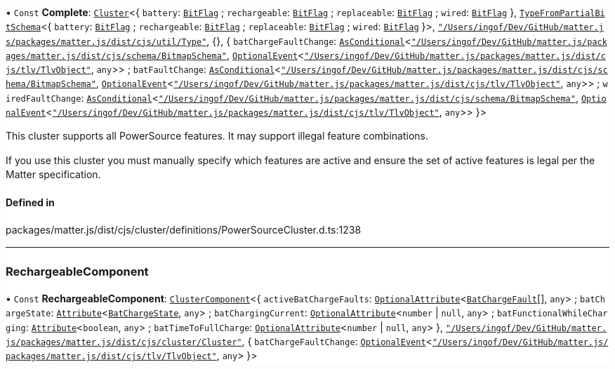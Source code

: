 • `Const` **Complete**: [`Cluster`](exports_cluster.md#cluster)<{ `battery`: [`BitFlag`](exports_schema.md#bitflag-1) ; `rechargeable`: [`BitFlag`](exports_schema.md#bitflag-1) ; `replaceable`: [`BitFlag`](exports_schema.md#bitflag-1) ; `wired`: [`BitFlag`](exports_schema.md#bitflag-1)  }, [`TypeFromPartialBitSchema`](exports_schema.md#typefrompartialbitschema)<{ `battery`: [`BitFlag`](exports_schema.md#bitflag-1) ; `rechargeable`: [`BitFlag`](exports_schema.md#bitflag-1) ; `replaceable`: [`BitFlag`](exports_schema.md#bitflag-1) ; `wired`: [`BitFlag`](exports_schema.md#bitflag-1)  }\>, [`"/Users/ingof/Dev/GitHub/matter.js/packages/matter.js/dist/cjs/util/Type"`](export._internal_.__Users_ingof_Dev_GitHub_matter_js_packages_matter_js_dist_cjs_util_Type_.md), {}, { `batChargeFaultChange`: [`AsConditional`](exports_cluster.md#asconditional)<[`"/Users/ingof/Dev/GitHub/matter.js/packages/matter.js/dist/cjs/schema/BitmapSchema"`](export._internal_.__Users_ingof_Dev_GitHub_matter_js_packages_matter_js_dist_cjs_schema_BitmapSchema_.md), [`OptionalEvent`](exports_cluster.md#optionalevent)<[`"/Users/ingof/Dev/GitHub/matter.js/packages/matter.js/dist/cjs/tlv/TlvObject"`](export._internal_.__Users_ingof_Dev_GitHub_matter_js_packages_matter_js_dist_cjs_tlv_TlvObject_.md), `any`\>\> ; `batFaultChange`: [`AsConditional`](exports_cluster.md#asconditional)<[`"/Users/ingof/Dev/GitHub/matter.js/packages/matter.js/dist/cjs/schema/BitmapSchema"`](export._internal_.__Users_ingof_Dev_GitHub_matter_js_packages_matter_js_dist_cjs_schema_BitmapSchema_.md), [`OptionalEvent`](exports_cluster.md#optionalevent)<[`"/Users/ingof/Dev/GitHub/matter.js/packages/matter.js/dist/cjs/tlv/TlvObject"`](export._internal_.__Users_ingof_Dev_GitHub_matter_js_packages_matter_js_dist_cjs_tlv_TlvObject_.md), `any`\>\> ; `wiredFaultChange`: [`AsConditional`](exports_cluster.md#asconditional)<[`"/Users/ingof/Dev/GitHub/matter.js/packages/matter.js/dist/cjs/schema/BitmapSchema"`](export._internal_.__Users_ingof_Dev_GitHub_matter_js_packages_matter_js_dist_cjs_schema_BitmapSchema_.md), [`OptionalEvent`](exports_cluster.md#optionalevent)<[`"/Users/ingof/Dev/GitHub/matter.js/packages/matter.js/dist/cjs/tlv/TlvObject"`](export._internal_.__Users_ingof_Dev_GitHub_matter_js_packages_matter_js_dist_cjs_tlv_TlvObject_.md), `any`\>\>  }\>

This cluster supports all PowerSource features. It may support illegal feature combinations.

If you use this cluster you must manually specify which features are active and ensure the set of active
features is legal per the Matter specification.

#### Defined in

packages/matter.js/dist/cjs/cluster/definitions/PowerSourceCluster.d.ts:1238

___

### RechargeableComponent

• `Const` **RechargeableComponent**: [`ClusterComponent`](exports_cluster.md#clustercomponent)<{ `activeBatChargeFaults`: [`OptionalAttribute`](exports_cluster.md#optionalattribute)<[`BatChargeFault`](../enums/exports_cluster.PowerSource.BatChargeFault.md)[], `any`\> ; `batChargeState`: [`Attribute`](exports_cluster.md#attribute)<[`BatChargeState`](../enums/exports_cluster.PowerSource.BatChargeState.md), `any`\> ; `batChargingCurrent`: [`OptionalAttribute`](exports_cluster.md#optionalattribute)<`number` \| ``null``, `any`\> ; `batFunctionalWhileCharging`: [`Attribute`](exports_cluster.md#attribute)<`boolean`, `any`\> ; `batTimeToFullCharge`: [`OptionalAttribute`](exports_cluster.md#optionalattribute)<`number` \| ``null``, `any`\>  }, [`"/Users/ingof/Dev/GitHub/matter.js/packages/matter.js/dist/cjs/cluster/Cluster"`](export._internal_.__Users_ingof_Dev_GitHub_matter_js_packages_matter_js_dist_cjs_cluster_Cluster_.md), { `batChargeFaultChange`: [`OptionalEvent`](exports_cluster.md#optionalevent)<[`"/Users/ingof/Dev/GitHub/matter.js/packages/matter.js/dist/cjs/tlv/TlvObject"`](export._internal_.__Users_ingof_Dev_GitHub_matter_js_packages_matter_js_dist_cjs_tlv_TlvObject_.md), `any`\>  }\>
